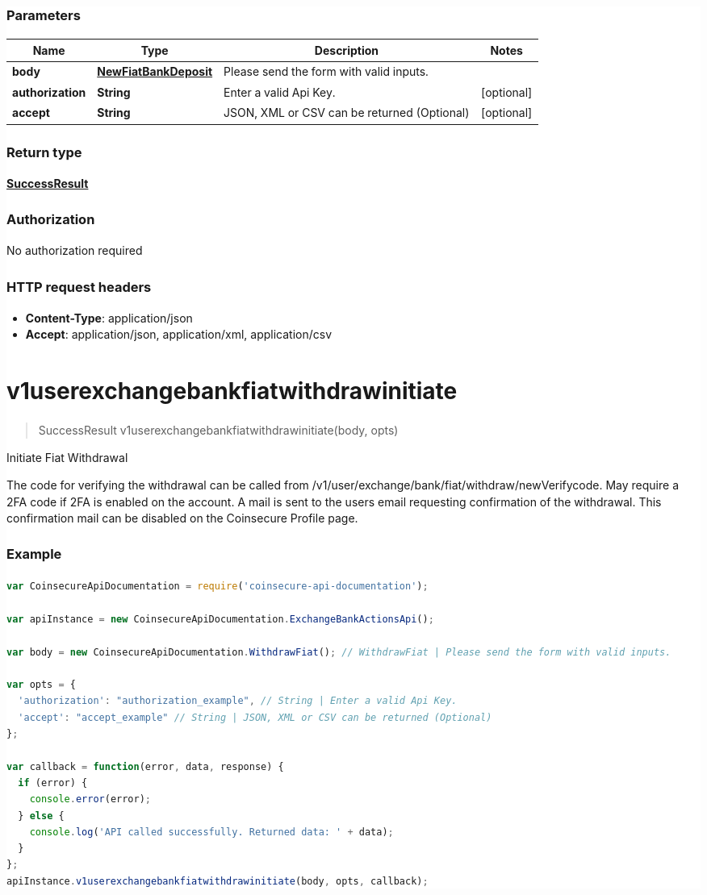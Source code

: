 ### Parameters

Name | Type | Description  | Notes
------------- | ------------- | ------------- | -------------
 **body** | [**NewFiatBankDeposit**](NewFiatBankDeposit.md)| Please send the form with valid inputs. | 
 **authorization** | **String**| Enter a valid Api Key. | [optional] 
 **accept** | **String**| JSON, XML or CSV can be returned (Optional) | [optional] 

### Return type

[**SuccessResult**](SuccessResult.md)

### Authorization

No authorization required

### HTTP request headers

 - **Content-Type**: application/json
 - **Accept**: application/json, application/xml, application/csv

<a name="v1userexchangebankfiatwithdrawinitiate"></a>
# **v1userexchangebankfiatwithdrawinitiate**
> SuccessResult v1userexchangebankfiatwithdrawinitiate(body, opts)

Initiate Fiat Withdrawal

The code for verifying the withdrawal can be called from /v1/user/exchange/bank/fiat/withdraw/newVerifycode. May require a 2FA code if 2FA is enabled on the account. A mail is sent to the users email requesting confirmation of the withdrawal. This confirmation mail can be disabled on the Coinsecure Profile page.

### Example
```javascript
var CoinsecureApiDocumentation = require('coinsecure-api-documentation');

var apiInstance = new CoinsecureApiDocumentation.ExchangeBankActionsApi();

var body = new CoinsecureApiDocumentation.WithdrawFiat(); // WithdrawFiat | Please send the form with valid inputs.

var opts = { 
  'authorization': "authorization_example", // String | Enter a valid Api Key.
  'accept': "accept_example" // String | JSON, XML or CSV can be returned (Optional)
};

var callback = function(error, data, response) {
  if (error) {
    console.error(error);
  } else {
    console.log('API called successfully. Returned data: ' + data);
  }
};
apiInstance.v1userexchangebankfiatwithdrawinitiate(body, opts, callback);
```
